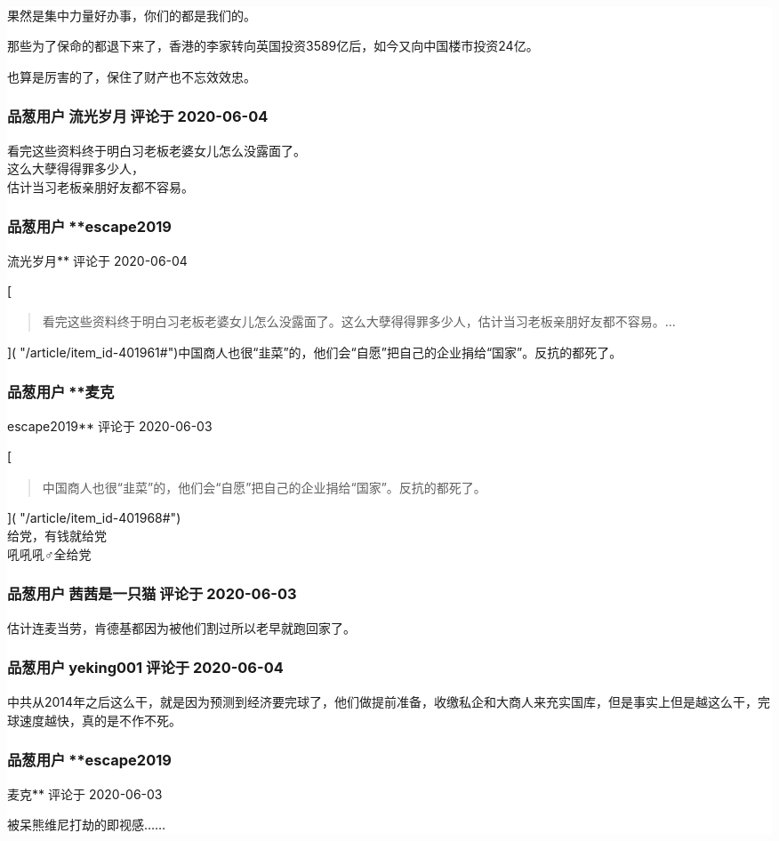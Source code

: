 果然是集中力量好办事，你们的都是我们的。  
  
那些为了保命的都退下来了，香港的李家转向英国投资3589亿后，如今又向中国楼市投资24亿。  
  
也算是厉害的了，保住了财产也不忘效效忠。
        


            
### 品葱用户 **流光岁月** 评论于 2020-06-04
        
看完这些资料终于明白习老板老婆女儿怎么没露面了。  
这么大孽得得罪多少人，  
估计当习老板亲朋好友都不容易。
        


            
### 品葱用户 **escape2019 
流光岁月** 评论于 2020-06-04
        
[

> 看完这些资料终于明白习老板老婆女儿怎么没露面了。这么大孽得得罪多少人，估计当习老板亲朋好友都不容易。...

]( "/article/item_id-401961#")中国商人也很“韭菜”的，他们会“自愿”把自己的企业捐给“国家”。反抗的都死了。
        


            
### 品葱用户 **麦克 
escape2019** 评论于 2020-06-03
        
[

> 中国商人也很“韭菜”的，他们会“自愿”把自己的企业捐给“国家”。反抗的都死了。

]( "/article/item_id-401968#")  
给党，有钱就给党  
吼吼吼♂全给党
        


            
### 品葱用户 **茜茜是一只猫** 评论于 2020-06-03
        
估计连麦当劳，肯德基都因为被他们割过所以老早就跑回家了。
        


            
### 品葱用户 **yeking001** 评论于 2020-06-04
        
中共从2014年之后这么干，就是因为预测到经济要完球了，他们做提前准备，收缴私企和大商人来充实国库，但是事实上但是越这么干，完球速度越快，真的是不作不死。
        


            
### 品葱用户 **escape2019 
麦克** 评论于 2020-06-03
        
被呆熊维尼打劫的即视感……
        
